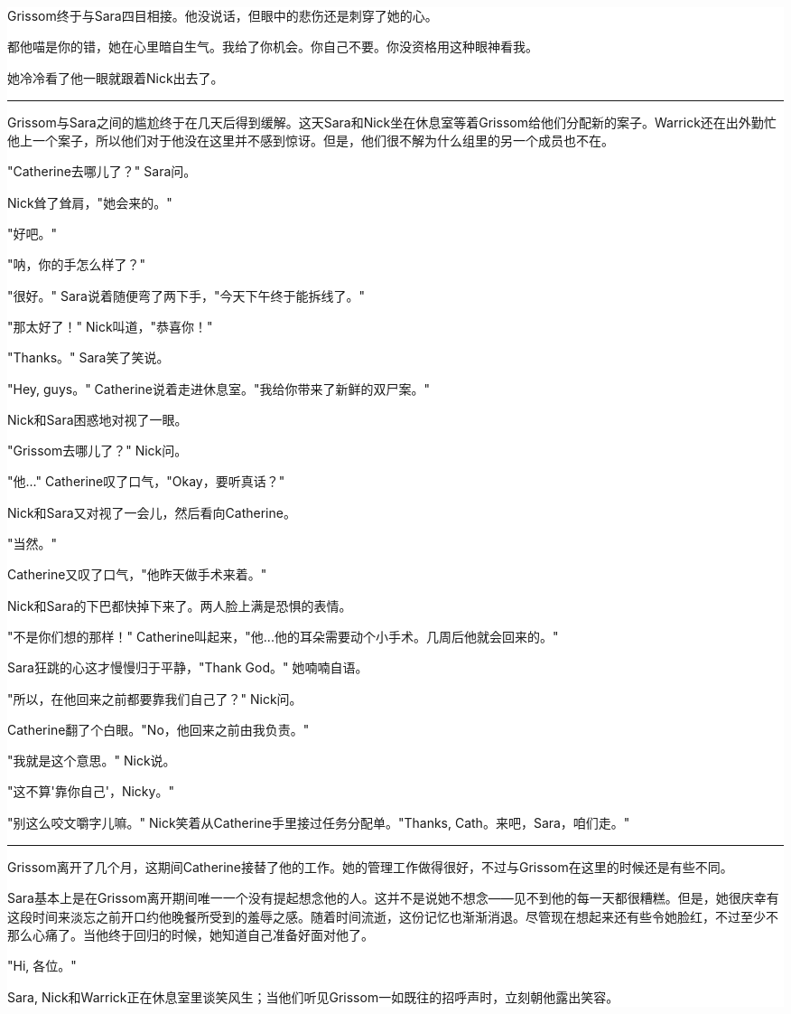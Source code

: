 Grissom终于与Sara四目相接。他没说话，但眼中的悲伤还是刺穿了她的心。

都他喵是你的错，她在心里暗自生气。我给了你机会。你自己不要。你没资格用这种眼神看我。

她冷冷看了他一眼就跟着Nick出去了。

*************

Grissom与Sara之间的尴尬终于在几天后得到缓解。这天Sara和Nick坐在休息室等着Grissom给他们分配新的案子。Warrick还在出外勤忙他上一个案子，所以他们对于他没在这里并不感到惊讶。但是，他们很不解为什么组里的另一个成员也不在。

"Catherine去哪儿了？" Sara问。

Nick耸了耸肩，"她会来的。"

"好吧。"

"呐，你的手怎么样了？"

"很好。" Sara说着随便弯了两下手，"今天下午终于能拆线了。"

"那太好了！" Nick叫道，"恭喜你！"

"Thanks。" Sara笑了笑说。

"Hey, guys。" Catherine说着走进休息室。"我给你带来了新鲜的双尸案。"

Nick和Sara困惑地对视了一眼。

"Grissom去哪儿了？" Nick问。

"他..." Catherine叹了口气，"Okay，要听真话？"

Nick和Sara又对视了一会儿，然后看向Catherine。

"当然。"

Catherine又叹了口气，"他昨天做手术来着。"

Nick和Sara的下巴都快掉下来了。两人脸上满是恐惧的表情。

"不是你们想的那样！" Catherine叫起来，"他...他的耳朵需要动个小手术。几周后他就会回来的。"

Sara狂跳的心这才慢慢归于平静，"Thank God。" 她喃喃自语。

"所以，在他回来之前都要靠我们自己了？" Nick问。

Catherine翻了个白眼。"No，他回来之前由我负责。"

"我就是这个意思。" Nick说。

"这不算'靠你自己'，Nicky。"

"别这么咬文嚼字儿嘛。" Nick笑着从Catherine手里接过任务分配单。"Thanks, Cath。来吧，Sara，咱们走。"

*************

Grissom离开了几个月，这期间Catherine接替了他的工作。她的管理工作做得很好，不过与Grissom在这里的时候还是有些不同。

Sara基本上是在Grissom离开期间唯一一个没有提起想念他的人。这并不是说她不想念——见不到他的每一天都很糟糕。但是，她很庆幸有这段时间来淡忘之前开口约他晚餐所受到的羞辱之感。随着时间流逝，这份记忆也渐渐消退。尽管现在想起来还有些令她脸红，不过至少不那么心痛了。当他终于回归的时候，她知道自己准备好面对他了。

"Hi, 各位。"

Sara, Nick和Warrick正在休息室里谈笑风生；当他们听见Grissom一如既往的招呼声时，立刻朝他露出笑容。
